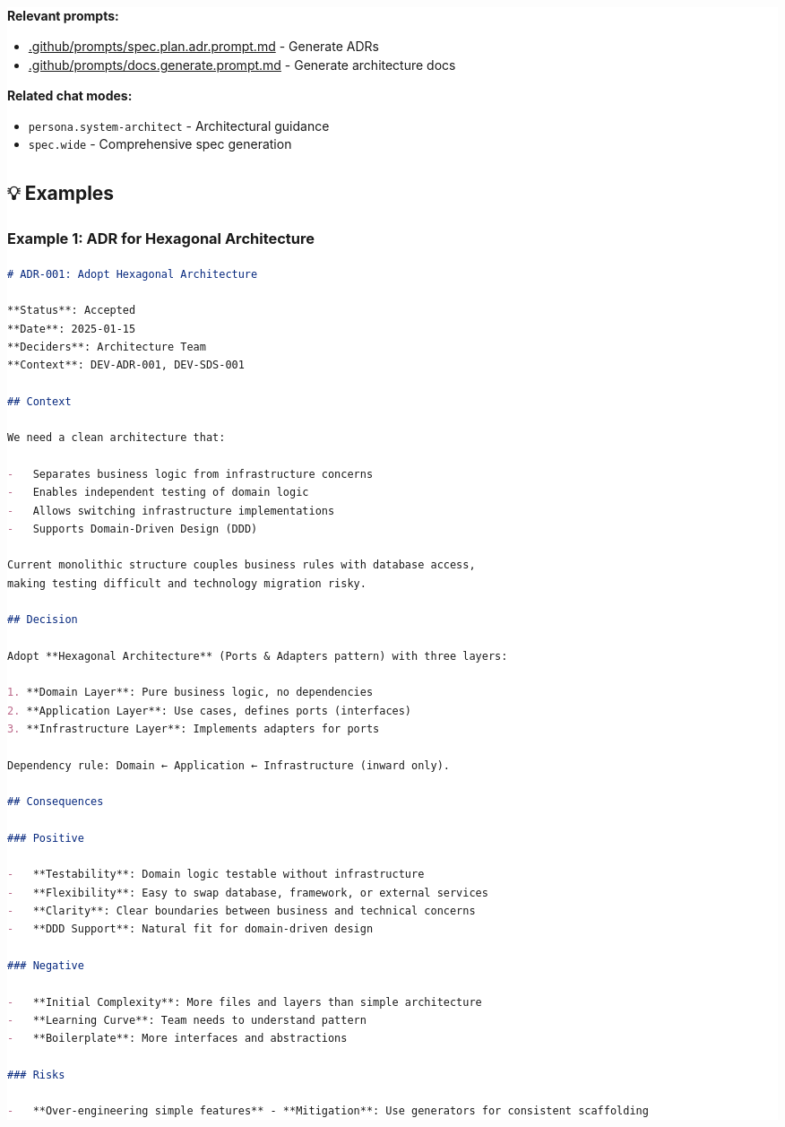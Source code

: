 **Relevant prompts:**

-   [.github/prompts/spec.plan.adr.prompt.md](/.github/prompts/spec.plan.adr.prompt.md) - Generate ADRs
-   [.github/prompts/docs.generate.prompt.md](/.github/prompts/docs.generate.prompt.md) - Generate architecture docs

**Related chat modes:**

-   `persona.system-architect` - Architectural guidance
-   `spec.wide` - Comprehensive spec generation

## 💡 Examples

### Example 1: ADR for Hexagonal Architecture

```markdown
# ADR-001: Adopt Hexagonal Architecture

**Status**: Accepted
**Date**: 2025-01-15
**Deciders**: Architecture Team
**Context**: DEV-ADR-001, DEV-SDS-001

## Context

We need a clean architecture that:

-   Separates business logic from infrastructure concerns
-   Enables independent testing of domain logic
-   Allows switching infrastructure implementations
-   Supports Domain-Driven Design (DDD)

Current monolithic structure couples business rules with database access,
making testing difficult and technology migration risky.

## Decision

Adopt **Hexagonal Architecture** (Ports & Adapters pattern) with three layers:

1. **Domain Layer**: Pure business logic, no dependencies
2. **Application Layer**: Use cases, defines ports (interfaces)
3. **Infrastructure Layer**: Implements adapters for ports

Dependency rule: Domain ← Application ← Infrastructure (inward only).

## Consequences

### Positive

-   **Testability**: Domain logic testable without infrastructure
-   **Flexibility**: Easy to swap database, framework, or external services
-   **Clarity**: Clear boundaries between business and technical concerns
-   **DDD Support**: Natural fit for domain-driven design

### Negative

-   **Initial Complexity**: More files and layers than simple architecture
-   **Learning Curve**: Team needs to understand pattern
-   **Boilerplate**: More interfaces and abstractions

### Risks

-   **Over-engineering simple features** - **Mitigation**: Use generators for consistent scaffolding
```